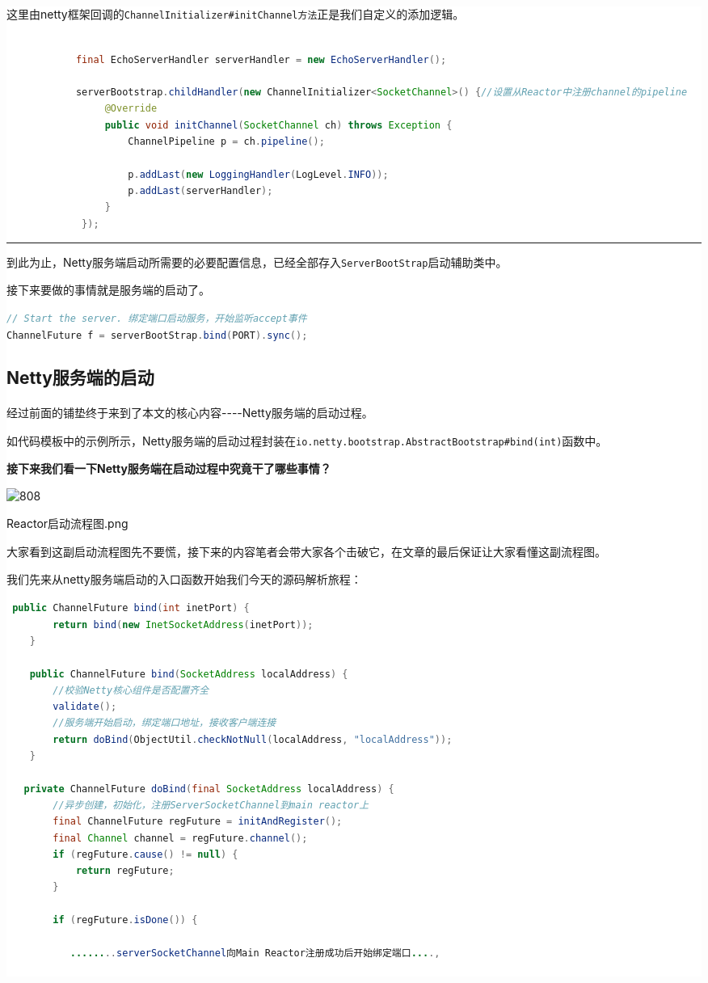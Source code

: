 这里由netty框架回调的`ChannelInitializer#initChannel方法`正是我们自定义的添加逻辑。

``` java

            final EchoServerHandler serverHandler = new EchoServerHandler();

            serverBootstrap.childHandler(new ChannelInitializer<SocketChannel>() {//设置从Reactor中注册channel的pipeline
                 @Override
                 public void initChannel(SocketChannel ch) throws Exception {
                     ChannelPipeline p = ch.pipeline();
            
                     p.addLast(new LoggingHandler(LogLevel.INFO));
                     p.addLast(serverHandler);
                 }
             });
```

___

到此为止，Netty服务端启动所需要的必要配置信息，已经全部存入`ServerBootStrap`启动辅助类中。

接下来要做的事情就是服务端的启动了。

``` java
// Start the server. 绑定端口启动服务，开始监听accept事件
ChannelFuture f = serverBootStrap.bind(PORT).sync();
```

## Netty服务端的启动

经过前面的铺垫终于来到了本文的核心内容----Netty服务端的启动过程。

如代码模板中的示例所示，Netty服务端的启动过程封装在`io.netty.bootstrap.AbstractBootstrap#bind(int)`函数中。

**接下来我们看一下Netty服务端在启动过程中究竟干了哪些事情？**

![808](https://raw.githubusercontent.com/gregoriusxu/gallery/main/blogs/picture808.png)

Reactor启动流程图.png

大家看到这副启动流程图先不要慌，接下来的内容笔者会带大家各个击破它，在文章的最后保证让大家看懂这副流程图。

我们先来从netty服务端启动的入口函数开始我们今天的源码解析旅程：

``` java
 public ChannelFuture bind(int inetPort) {
        return bind(new InetSocketAddress(inetPort));
    }

    public ChannelFuture bind(SocketAddress localAddress) {
        //校验Netty核心组件是否配置齐全
        validate();
        //服务端开始启动，绑定端口地址，接收客户端连接
        return doBind(ObjectUtil.checkNotNull(localAddress, "localAddress"));
    }

   private ChannelFuture doBind(final SocketAddress localAddress) {
        //异步创建，初始化，注册ServerSocketChannel到main reactor上
        final ChannelFuture regFuture = initAndRegister();
        final Channel channel = regFuture.channel();
        if (regFuture.cause() != null) {
            return regFuture;
        }

        if (regFuture.isDone()) {   

           ........serverSocketChannel向Main Reactor注册成功后开始绑定端口....,               
             
```